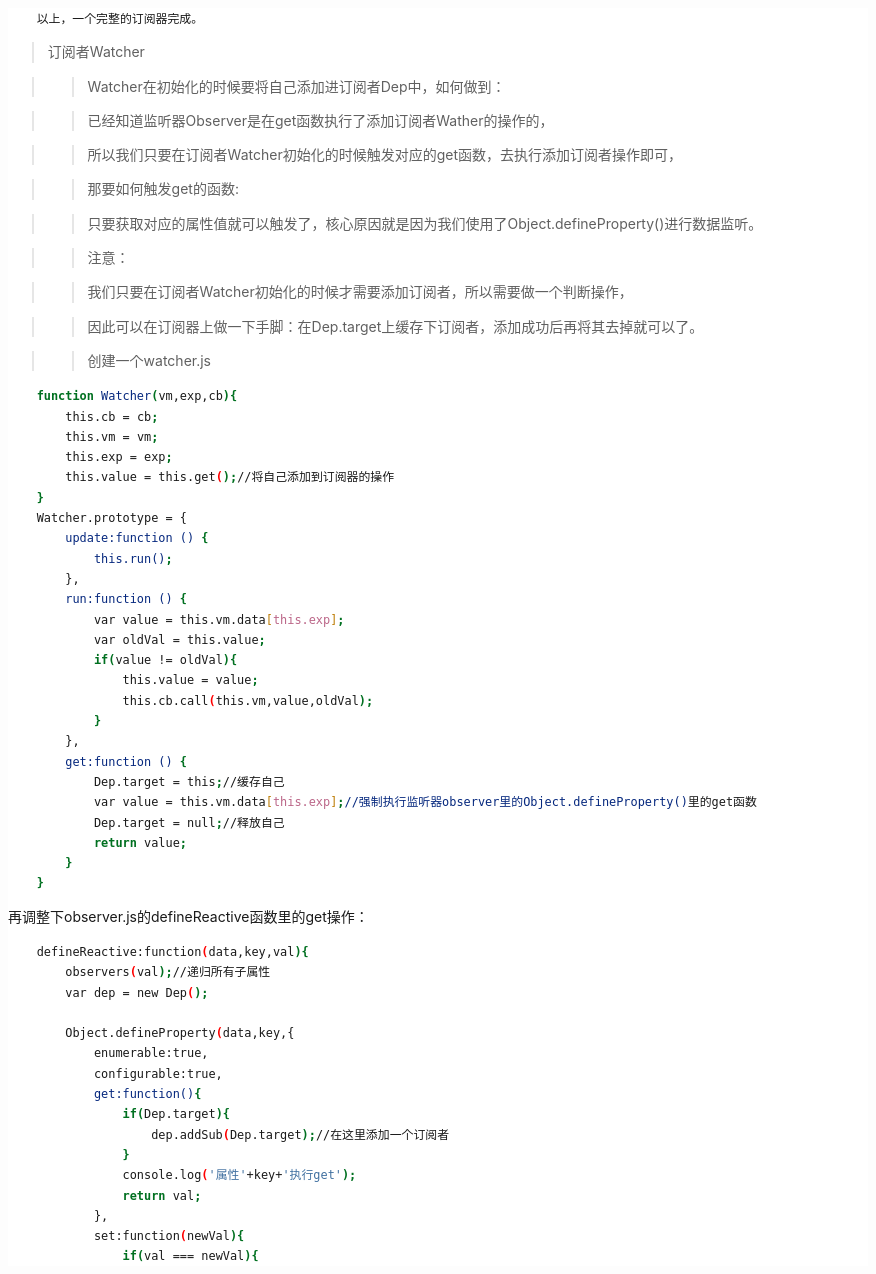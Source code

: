 ```bash
    以上，一个完整的订阅器完成。
```
>订阅者Watcher

>>Watcher在初始化的时候要将自己添加进订阅者Dep中，如何做到：

>>已经知道监听器Observer是在get函数执行了添加订阅者Wather的操作的，

>>所以我们只要在订阅者Watcher初始化的时候触发对应的get函数，去执行添加订阅者操作即可，

>>那要如何触发get的函数:

>>只要获取对应的属性值就可以触发了，核心原因就是因为我们使用了Object.defineProperty()进行数据监听。

>>注意：

>>我们只要在订阅者Watcher初始化的时候才需要添加订阅者，所以需要做一个判断操作，

>>因此可以在订阅器上做一下手脚：在Dep.target上缓存下订阅者，添加成功后再将其去掉就可以了。

>>创建一个watcher.js

```bash
    function Watcher(vm,exp,cb){
        this.cb = cb;
        this.vm = vm;
        this.exp = exp;
        this.value = this.get();//将自己添加到订阅器的操作
    }
    Watcher.prototype = {
        update:function () {
            this.run();
        },
        run:function () {
            var value = this.vm.data[this.exp];
            var oldVal = this.value;
            if(value != oldVal){
                this.value = value;
                this.cb.call(this.vm,value,oldVal);
            }
        },
        get:function () {
            Dep.target = this;//缓存自己
            var value = this.vm.data[this.exp];//强制执行监听器observer里的Object.defineProperty()里的get函数
            Dep.target = null;//释放自己
            return value;
        }
    }
```

再调整下observer.js的defineReactive函数里的get操作：
```bash
    defineReactive:function(data,key,val){
        observers(val);//递归所有子属性
        var dep = new Dep();

        Object.defineProperty(data,key,{
            enumerable:true,
            configurable:true,
            get:function(){
                if(Dep.target){
                    dep.addSub(Dep.target);//在这里添加一个订阅者
                }
                console.log('属性'+key+'执行get');
                return val;
            },
            set:function(newVal){
                if(val === newVal){
```